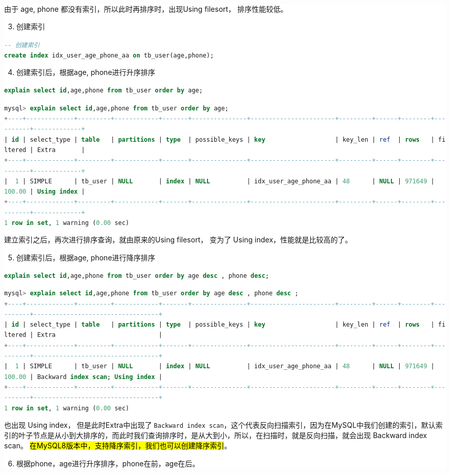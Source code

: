 由于 age, phone 都没有索引，所以此时再排序时，出现Using filesort， 排序性能较低。

3. 创建索引

```sql
-- 创建索引
create index idx_user_age_phone_aa on tb_user(age,phone);
```

4. 创建索引后，根据age, phone进行升序排序

```sql
explain select id,age,phone from tb_user order by age;
```

```sql {5}
mysql> explain select id,age,phone from tb_user order by age;
+----+-------------+---------+------------+-------+---------------+-----------------------+---------+------+--------+----------+-------------+
| id | select_type | table   | partitions | type  | possible_keys | key                   | key_len | ref  | rows   | filtered | Extra       |
+----+-------------+---------+------------+-------+---------------+-----------------------+---------+------+--------+----------+-------------+
|  1 | SIMPLE      | tb_user | NULL       | index | NULL          | idx_user_age_phone_aa | 48      | NULL | 971649 |   100.00 | Using index |
+----+-------------+---------+------------+-------+---------------+-----------------------+---------+------+--------+----------+-------------+
1 row in set, 1 warning (0.00 sec)
```

建立索引之后，再次进行排序查询，就由原来的Using filesort， 变为了 Using index，性能就是比较高的了。

5. 创建索引后，根据age, phone进行降序排序

```sql
explain select id,age,phone from tb_user order by age desc , phone desc;
```

```sql
mysql> explain select id,age,phone from tb_user order by age desc , phone desc ;
+----+-------------+---------+------------+-------+---------------+-----------------------+---------+------+--------+----------+----------------------------------+
| id | select_type | table   | partitions | type  | possible_keys | key                   | key_len | ref  | rows   | filtered | Extra                            |
+----+-------------+---------+------------+-------+---------------+-----------------------+---------+------+--------+----------+----------------------------------+
|  1 | SIMPLE      | tb_user | NULL       | index | NULL          | idx_user_age_phone_aa | 48      | NULL | 971649 |   100.00 | Backward index scan; Using index |
+----+-------------+---------+------------+-------+---------------+-----------------------+---------+------+--------+----------+----------------------------------+
1 row in set, 1 warning (0.00 sec)
```

也出现 Using index， 但是此时Extra中出现了 `Backward index scan`，这个代表反向扫描索引，因为在MySQL中我们创建的索引，默认索引的叶子节点是从小到大排序的，而此时我们查询排序时，是从大到小，所以，在扫描时，就是反向扫描，就会出现 Backward index scan。 <mark>在MySQL8版本中，支持降序索引，我们也可以创建降序索引</mark>。

6. 根据phone，age进行升序排序，phone在前，age在后。
